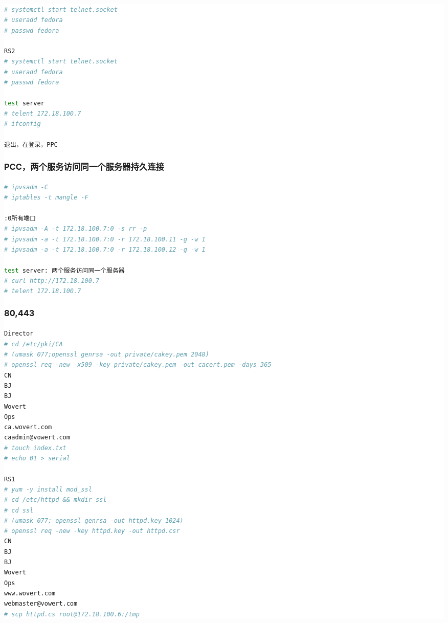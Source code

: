 ``` sh
# systemctl start telnet.socket
# useradd fedora
# passwd fedora

RS2
# systemctl start telnet.socket
# useradd fedora
# passwd fedora

test server
# telent 172.18.100.7
# ifconfig

退出，在登录，PPC
```

### PCC，两个服务访问同一个服务器持久连接

``` sh
# ipvsadm -C
# iptables -t mangle -F

:0所有端口
# ipvsadm -A -t 172.18.100.7:0 -s rr -p
# ipvsadm -a -t 172.18.100.7:0 -r 172.18.100.11 -g -w 1
# ipvsadm -a -t 172.18.100.7:0 -r 172.18.100.12 -g -w 1

test server: 两个服务访问同一个服务器
# curl http://172.18.100.7
# telent 172.18.100.7
```

### 80,443

``` sh
Director
# cd /etc/pki/CA
# (umask 077;openssl genrsa -out private/cakey.pem 2048)
# openssl req -new -x509 -key private/cakey.pem -out cacert.pem -days 365
CN
BJ
BJ
Wovert
Ops
ca.wovert.com
caadmin@vowert.com
# touch index.txt
# echo 01 > serial

RS1
# yum -y install mod_ssl
# cd /etc/httpd && mkdir ssl
# cd ssl
# (umask 077; openssl genrsa -out httpd.key 1024)
# openssl req -new -key httpd.key -out httpd.csr
CN
BJ
BJ
Wovert
Ops
www.wovert.com
webmaster@vowert.com
# scp httpd.cs root@172.18.100.6:/tmp

```